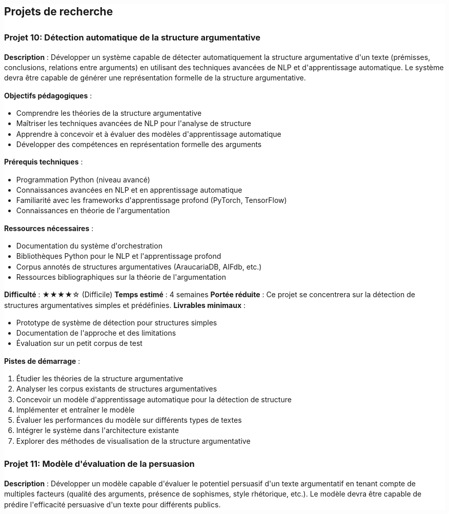 ## Projets de recherche

### Projet 10: Détection automatique de la structure argumentative

**Description** : Développer un système capable de détecter automatiquement la structure argumentative d'un texte (prémisses, conclusions, relations entre arguments) en utilisant des techniques avancées de NLP et d'apprentissage automatique. Le système devra être capable de générer une représentation formelle de la structure argumentative.

**Objectifs pédagogiques** :
- Comprendre les théories de la structure argumentative
- Maîtriser les techniques avancées de NLP pour l'analyse de structure
- Apprendre à concevoir et à évaluer des modèles d'apprentissage automatique
- Développer des compétences en représentation formelle des arguments

**Prérequis techniques** :
- Programmation Python (niveau avancé)
- Connaissances avancées en NLP et en apprentissage automatique
- Familiarité avec les frameworks d'apprentissage profond (PyTorch, TensorFlow)
- Connaissances en théorie de l'argumentation

**Ressources nécessaires** :
- Documentation du système d'orchestration
- Bibliothèques Python pour le NLP et l'apprentissage profond
- Corpus annotés de structures argumentatives (AraucariaDB, AIFdb, etc.)
- Ressources bibliographiques sur la théorie de l'argumentation

**Difficulté** : ★★★★☆ (Difficile)
**Temps estimé** : 4 semaines
**Portée réduite** : Ce projet se concentrera sur la détection de structures argumentatives simples et prédéfinies.
**Livrables minimaux** :
- Prototype de système de détection pour structures simples
- Documentation de l'approche et des limitations
- Évaluation sur un petit corpus de test

**Pistes de démarrage** :
1. Étudier les théories de la structure argumentative
2. Analyser les corpus existants de structures argumentatives
3. Concevoir un modèle d'apprentissage automatique pour la détection de structure
4. Implémenter et entraîner le modèle
5. Évaluer les performances du modèle sur différents types de textes
6. Intégrer le système dans l'architecture existante
7. Explorer des méthodes de visualisation de la structure argumentative

### Projet 11: Modèle d'évaluation de la persuasion

**Description** : Développer un modèle capable d'évaluer le potentiel persuasif d'un texte argumentatif en tenant compte de multiples facteurs (qualité des arguments, présence de sophismes, style rhétorique, etc.). Le modèle devra être capable de prédire l'efficacité persuasive d'un texte pour différents publics.
